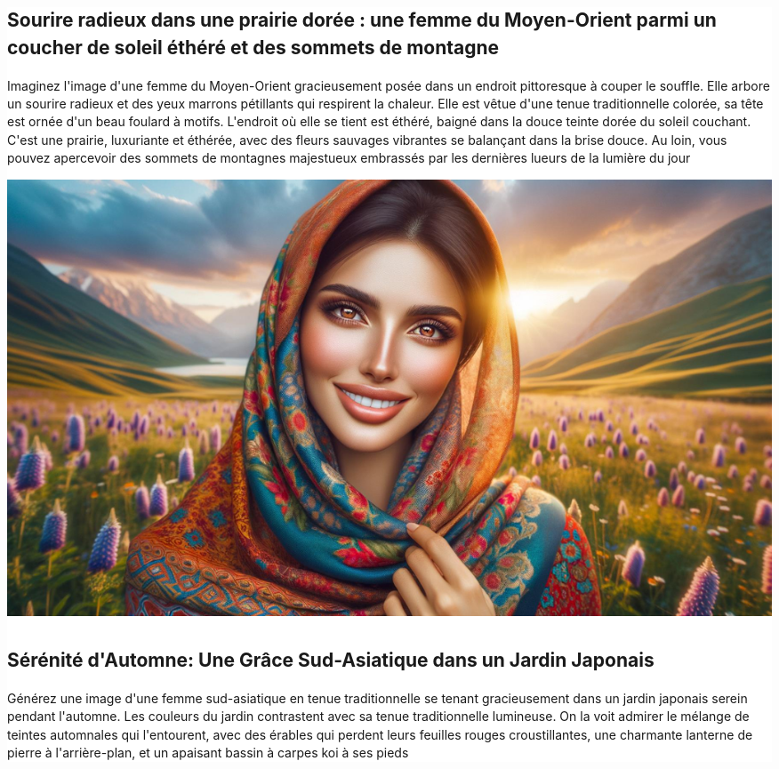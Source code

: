
## Sourire radieux dans une prairie dorée : une femme du Moyen-Orient parmi un coucher de soleil éthéré et des sommets de montagne

Imaginez l'image d'une femme du Moyen-Orient gracieusement posée dans un endroit pittoresque à couper le souffle. Elle arbore un sourire radieux et des yeux marrons pétillants qui respirent la chaleur. Elle est vêtue d'une tenue traditionnelle colorée, sa tête est ornée d'un beau foulard à motifs. L'endroit où elle se tient est éthéré, baigné dans la douce teinte dorée du soleil couchant. C'est une prairie, luxuriante et éthérée, avec des fleurs sauvages vibrantes se balançant dans la brise douce. Au loin, vous pouvez apercevoir des sommets de montagnes majestueux embrassés par les dernières lueurs de la lumière du jour

![Sourire radieux dans une prairie dorée : une femme du Moyen-Orient parmi un coucher de soleil éthéré et des sommets de montagne](20240204T163715-0610959Z.jpg)

## Sérénité d'Automne: Une Grâce Sud-Asiatique dans un Jardin Japonais

Générez une image d'une femme sud-asiatique en tenue traditionnelle se tenant gracieusement dans un jardin japonais serein pendant l'automne. Les couleurs du jardin contrastent avec sa tenue traditionnelle lumineuse. On la voit admirer le mélange de teintes automnales qui l'entourent, avec des érables qui perdent leurs feuilles rouges croustillantes, une charmante lanterne de pierre à l'arrière-plan, et un apaisant bassin à carpes koi à ses pieds

